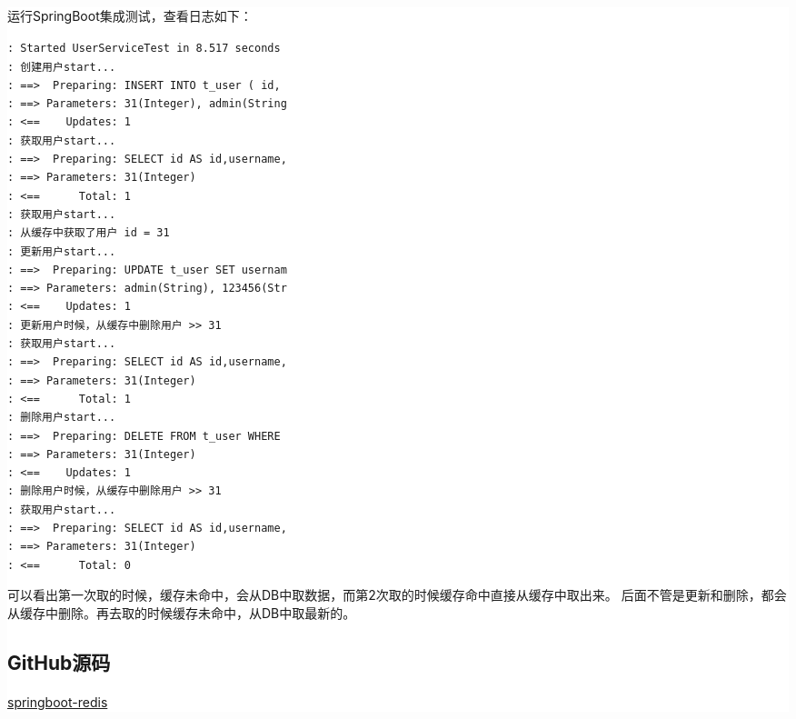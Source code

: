 运行SpringBoot集成测试，查看日志如下：

```
: Started UserServiceTest in 8.517 seconds 
: 创建用户start...
: ==>  Preparing: INSERT INTO t_user ( id, 
: ==> Parameters: 31(Integer), admin(String
: <==    Updates: 1
: 获取用户start...
: ==>  Preparing: SELECT id AS id,username,
: ==> Parameters: 31(Integer)
: <==      Total: 1
: 获取用户start...
: 从缓存中获取了用户 id = 31
: 更新用户start...
: ==>  Preparing: UPDATE t_user SET usernam
: ==> Parameters: admin(String), 123456(Str
: <==    Updates: 1
: 更新用户时候，从缓存中删除用户 >> 31
: 获取用户start...
: ==>  Preparing: SELECT id AS id,username,
: ==> Parameters: 31(Integer)
: <==      Total: 1
: 删除用户start...
: ==>  Preparing: DELETE FROM t_user WHERE 
: ==> Parameters: 31(Integer)
: <==    Updates: 1
: 删除用户时候，从缓存中删除用户 >> 31
: 获取用户start...
: ==>  Preparing: SELECT id AS id,username,
: ==> Parameters: 31(Integer)
: <==      Total: 0
```

可以看出第一次取的时候，缓存未命中，会从DB中取数据，而第2次取的时候缓存命中直接从缓存中取出来。
后面不管是更新和删除，都会从缓存中删除。再去取的时候缓存未命中，从DB中取最新的。

## GitHub源码

[springboot-redis](https://github.com/yidao620c/SpringBootBucket/tree/master/springboot-redis)

